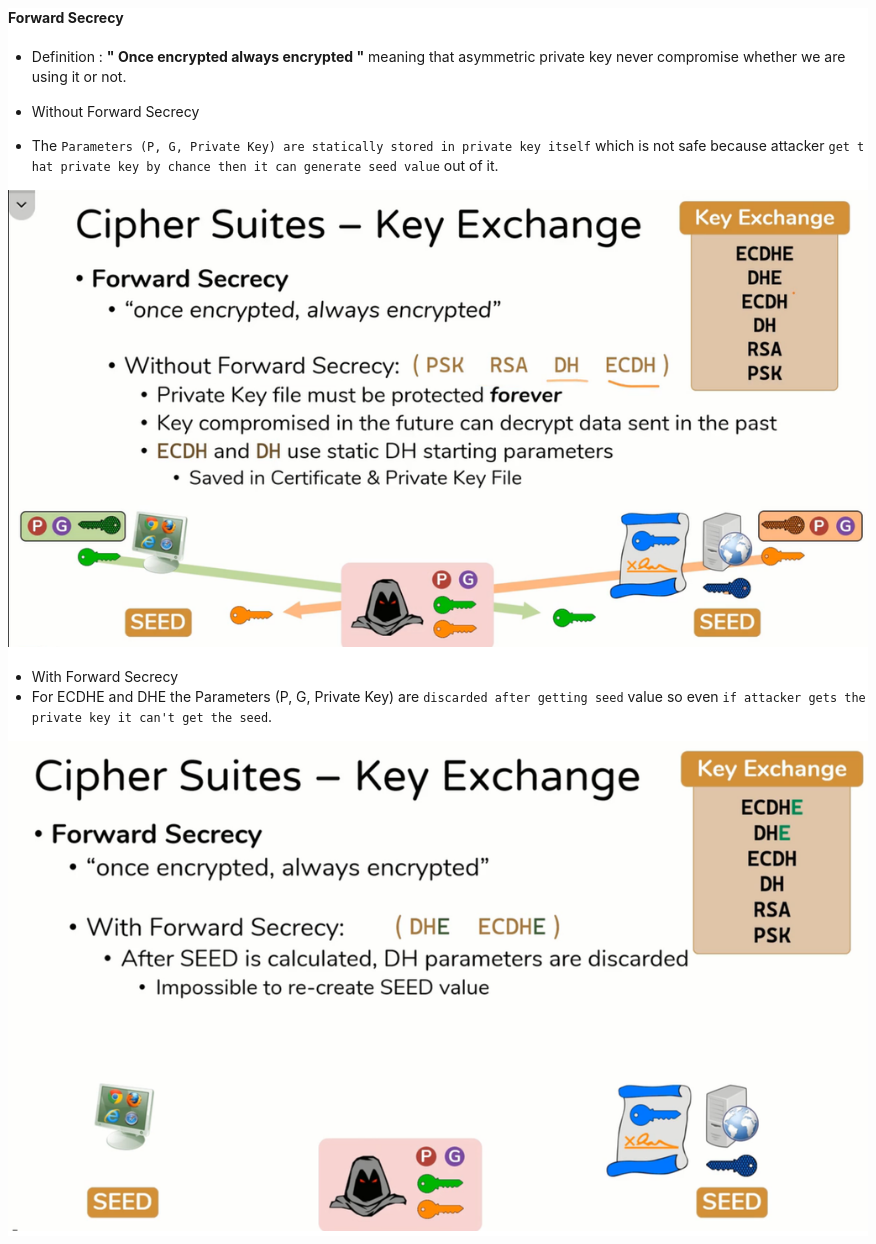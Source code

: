 #### Forward Secrecy 

- Definition : **" Once encrypted always encrypted "** meaning that asymmetric private key never compromise whether we are using it or not.

- Without Forward Secrecy
- The `Parameters (P, G, Private Key) are statically stored in private key itself` which is not safe because attacker `get that private key by chance then it can generate seed value` out of it. 

![Pasted image 20250222180549](images/Pasted%20image%2020250222180549.png)

- With Forward Secrecy
- For ECDHE and DHE the Parameters (P, G, Private Key) are `discarded after getting seed` value so even `if attacker gets the private key it can't get the seed`. 

![Pasted image 20250222180313](images/Pasted%20image%2020250222180313.png)
